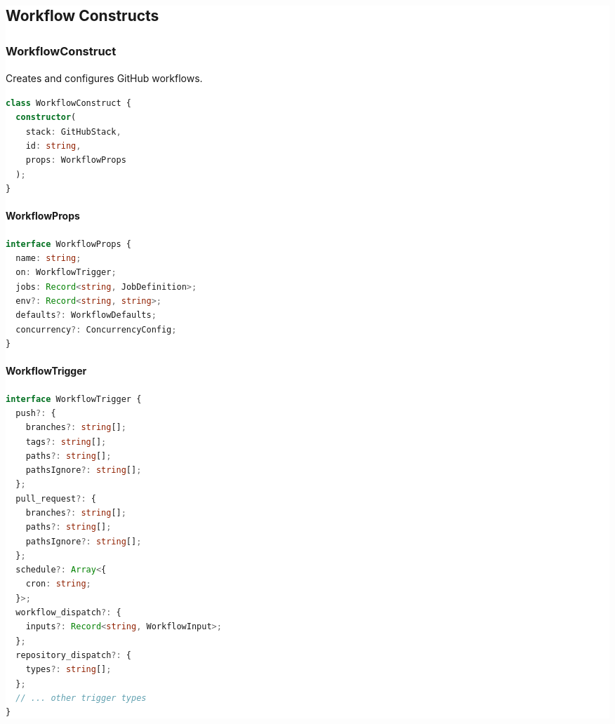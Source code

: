 ## Workflow Constructs

### WorkflowConstruct

Creates and configures GitHub workflows.

```typescript
class WorkflowConstruct {
  constructor(
    stack: GitHubStack,
    id: string,
    props: WorkflowProps
  );
}
```

#### WorkflowProps

```typescript
interface WorkflowProps {
  name: string;
  on: WorkflowTrigger;
  jobs: Record<string, JobDefinition>;
  env?: Record<string, string>;
  defaults?: WorkflowDefaults;
  concurrency?: ConcurrencyConfig;
}
```

#### WorkflowTrigger

```typescript
interface WorkflowTrigger {
  push?: {
    branches?: string[];
    tags?: string[];
    paths?: string[];
    pathsIgnore?: string[];
  };
  pull_request?: {
    branches?: string[];
    paths?: string[];
    pathsIgnore?: string[];
  };
  schedule?: Array<{
    cron: string;
  }>;
  workflow_dispatch?: {
    inputs?: Record<string, WorkflowInput>;
  };
  repository_dispatch?: {
    types?: string[];
  };
  // ... other trigger types
}
```
